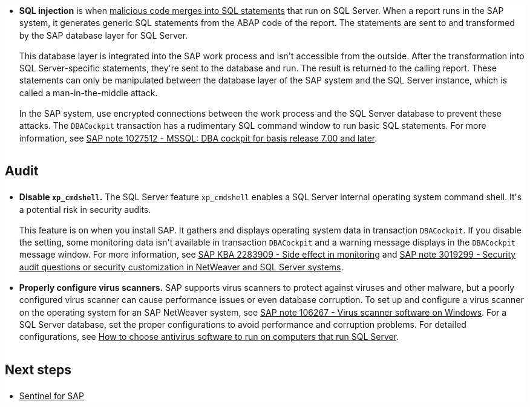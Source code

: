 - **SQL injection** is when [malicious code merges into SQL statements](/sql/relational-databases/security/sql-injection) that run on SQL Server. When a report runs in the SAP system, it generates generic SQL statements from the ABAP code of the report. The statements are sent to and transformed by the SAP database layer for SQL Server.

  This database layer is integrated into the SAP work process and isn't accessible from the outside. After the transformation into SQL Server-specific statements, they're sent to the database and run. The result is returned to the calling report. These statements can only be manipulated between the database layer of the SAP system and the SQL Server instance, which is called a man-in-the-middle attack.
  
  In the SAP system, use encrypted connections between the work process and the SQL Server database to prevent these attacks. The `DBACockpit` transaction has a rudimentary SQL command window to run basic SQL statements. For more information, see [SAP note 1027512 - MSSQL: DBA cockpit for basis release 7.00 and later](https://launchpad.support.sap.com/#/notes/1027512).

## Audit

- **Disable `xp_cmdshell`.** The SQL Server feature `xp_cmdshell` enables a SQL Server internal operating system command shell. It's a potential risk in security audits.  

  This feature is on when you install SAP. It gathers and displays operating system data in transaction `DBACockpit`. If you disable the setting, some monitoring data isn't available in transaction `DBACockpit` and a warning message displays in the `DBACockpit` message window. For more information, see [SAP KBA 2283909 - Side effect in monitoring](https://userapps.support.sap.com/sap/support/knowledge/en/2283909) and [SAP note 3019299 - Security audit questions or security customization in NetWeaver and SQL Server systems](https://me.sap.com/notes/3019299/E).

- **Properly configure virus scanners.** SAP supports virus scanners to protect against viruses and other malware, but a poorly configured virus scanner can cause performance issues or even database corruption. To set up and configure a virus scanner on the operating system for an SAP NetWeaver system, see [SAP note 106267 - Virus scanner software on Windows](https://service.sap.com/sap/support/notes/106267). For a SQL Server database, set the proper configurations to avoid performance and corruption problems. For detailed configurations, see [How to choose antivirus software to run on computers that run SQL Server](https://support.microsoft.com/topic/how-to-choose-antivirus-software-to-run-on-computers-that-are-running-sql-server-feda079b-3e24-186b-945a-3051f6f3a95b).

## Next steps

- [Sentinel for SAP](./sap-lza-sentinel-for-sap.md)
